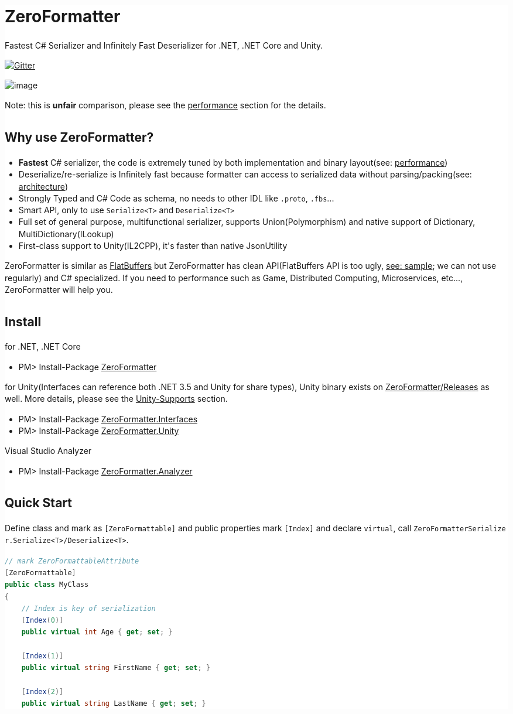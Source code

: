 ZeroFormatter
===
Fastest C# Serializer and Infinitely Fast Deserializer for .NET, .NET Core and Unity.

[![Gitter](https://badges.gitter.im/neuecc/ZeroFormatter.svg)](https://gitter.im/neuecc/ZeroFormatter?utm_source=badge&utm_medium=badge&utm_campaign=pr-badge)

![image](https://cloud.githubusercontent.com/assets/46207/20072942/ba760e70-a56d-11e6-918f-edf84f0187da.png)

Note: this is **unfair** comparison, please see the [performance](https://github.com/neuecc/ZeroFormatter#performance) section for the details.

Why use ZeroFormatter?
---
* **Fastest** C# serializer, the code is extremely tuned by both implementation and binary layout(see: [performance](https://github.com/neuecc/ZeroFormatter#performance))
* Deserialize/re-serialize is Infinitely fast because formatter can access to serialized data without parsing/packing(see: [architecture](https://github.com/neuecc/ZeroFormatter#architecture))
* Strongly Typed and C# Code as schema, no needs to other IDL like `.proto`, `.fbs`...
* Smart API, only to use `Serialize<T>` and `Deserialize<T>`
* Full set of general purpose, multifunctional serializer, supports Union(Polymorphism) and native support of Dictionary, MultiDictionary(ILookup)
* First-class support to Unity(IL2CPP), it's faster than native JsonUtility

ZeroFormatter is similar as [FlatBuffers](http://google.github.io/flatbuffers/) but ZeroFormatter has clean API(FlatBuffers API is too ugly, [see: sample](https://github.com/google/flatbuffers/blob/master/samples/SampleBinary.cs); we can not use regularly) and C# specialized. If you need to performance such as Game, Distributed Computing, Microservices, etc..., ZeroFormatter will help you.

Install
---
for .NET, .NET Core

* PM> Install-Package [ZeroFormatter](https://www.nuget.org/packages/ZeroFormatter)

for Unity(Interfaces can reference both .NET 3.5 and Unity for share types), Unity binary exists on [ZeroFormatter/Releases](https://github.com/neuecc/ZeroFormatter/releases) as well. More details, please see the [Unity-Supports](https://github.com/neuecc/ZeroFormatter#unity-supports) section.

* PM> Install-Package [ZeroFormatter.Interfaces](https://www.nuget.org/packages/ZeroFormatter.Interfaces/)
* PM> Install-Package [ZeroFormatter.Unity](https://www.nuget.org/packages/ZeroFormatter.Unity)

Visual Studio Analyzer

* PM> Install-Package [ZeroFormatter.Analyzer](https://www.nuget.org/packages/ZeroFormatter.Analyzer)

Quick Start
---
Define class and mark as `[ZeroFormattable]` and public properties mark `[Index]` and declare `virtual`, call `ZeroFormatterSerializer.Serialize<T>/Deserialize<T>`. 

```csharp
// mark ZeroFormattableAttribute
[ZeroFormattable]
public class MyClass
{
    // Index is key of serialization
    [Index(0)]
    public virtual int Age { get; set; }

    [Index(1)]
    public virtual string FirstName { get; set; }

    [Index(2)]
    public virtual string LastName { get; set; }

```